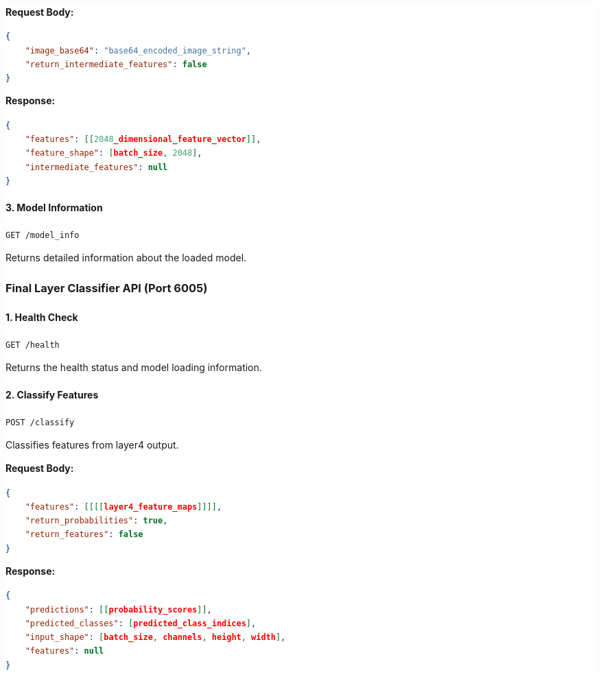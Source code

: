 **Request Body:**
```json
{
    "image_base64": "base64_encoded_image_string",
    "return_intermediate_features": false
}
```

**Response:**
```json
{
    "features": [[2048_dimensional_feature_vector]],
    "feature_shape": [batch_size, 2048],
    "intermediate_features": null
}
```

#### 3. Model Information
```http
GET /model_info
```
Returns detailed information about the loaded model.

### Final Layer Classifier API (Port 6005)

#### 1. Health Check
```http
GET /health
```
Returns the health status and model loading information.

#### 2. Classify Features
```http
POST /classify
```
Classifies features from layer4 output.

**Request Body:**
```json
{
    "features": [[[[layer4_feature_maps]]]],
    "return_probabilities": true,
    "return_features": false
}
```

**Response:**
```json
{
    "predictions": [[probability_scores]],
    "predicted_classes": [predicted_class_indices],
    "input_shape": [batch_size, channels, height, width],
    "features": null
}
```
